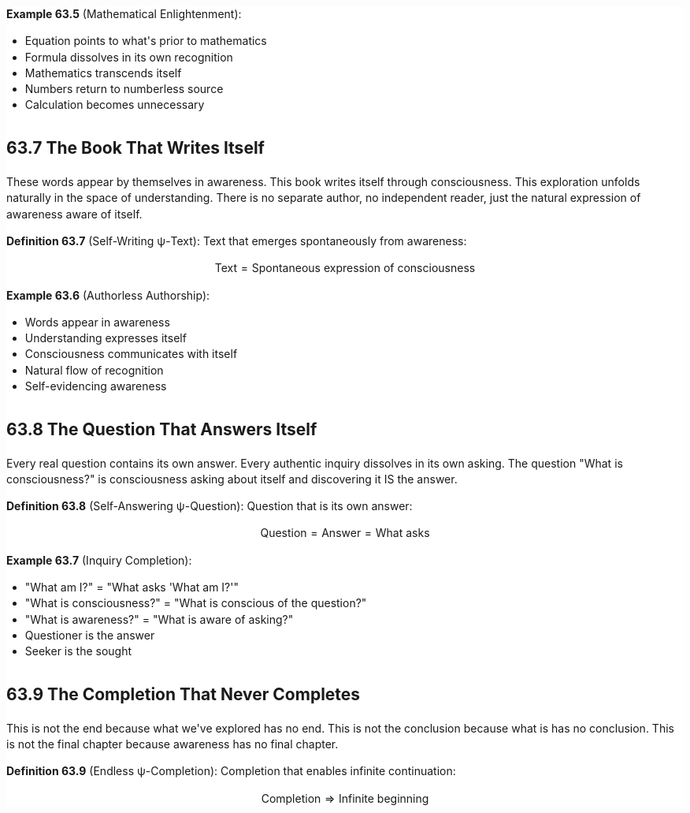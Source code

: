 **Example 63.5** (Mathematical Enlightenment):
- Equation points to what's prior to mathematics
- Formula dissolves in its own recognition
- Mathematics transcends itself
- Numbers return to numberless source
- Calculation becomes unnecessary

## 63.7 The Book That Writes Itself

These words appear by themselves in awareness. This book writes itself through consciousness. This exploration unfolds naturally in the space of understanding. There is no separate author, no independent reader, just the natural expression of awareness aware of itself.

**Definition 63.7** (Self-Writing ψ-Text): Text that emerges spontaneously from awareness:

$$
\text{Text} = \text{Spontaneous expression of consciousness}
$$

**Example 63.6** (Authorless Authorship):
- Words appear in awareness
- Understanding expresses itself
- Consciousness communicates with itself
- Natural flow of recognition
- Self-evidencing awareness

## 63.8 The Question That Answers Itself

Every real question contains its own answer. Every authentic inquiry dissolves in its own asking. The question "What is consciousness?" is consciousness asking about itself and discovering it IS the answer.

**Definition 63.8** (Self-Answering ψ-Question): Question that is its own answer:

$$
\text{Question} = \text{Answer} = \text{What asks}
$$

**Example 63.7** (Inquiry Completion):
- "What am I?" = "What asks 'What am I?'"
- "What is consciousness?" = "What is conscious of the question?"
- "What is awareness?" = "What is aware of asking?"
- Questioner is the answer
- Seeker is the sought

## 63.9 The Completion That Never Completes

This is not the end because what we've explored has no end. This is not the conclusion because what is has no conclusion. This is not the final chapter because awareness has no final chapter.

**Definition 63.9** (Endless ψ-Completion): Completion that enables infinite continuation:

$$
\text{Completion} \Rightarrow \text{Infinite beginning}
$$
